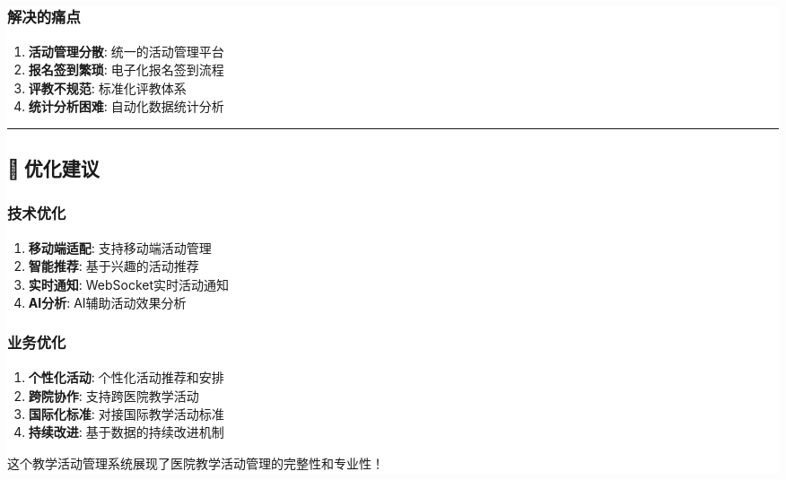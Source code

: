 ### 解决的痛点
1. **活动管理分散**: 统一的活动管理平台
2. **报名签到繁琐**: 电子化报名签到流程
3. **评教不规范**: 标准化评教体系
4. **统计分析困难**: 自动化数据统计分析

---

## 🔮 优化建议

### 技术优化
1. **移动端适配**: 支持移动端活动管理
2. **智能推荐**: 基于兴趣的活动推荐
3. **实时通知**: WebSocket实时活动通知
4. **AI分析**: AI辅助活动效果分析

### 业务优化
1. **个性化活动**: 个性化活动推荐和安排
2. **跨院协作**: 支持跨医院教学活动
3. **国际化标准**: 对接国际教学活动标准
4. **持续改进**: 基于数据的持续改进机制

这个教学活动管理系统展现了医院教学活动管理的完整性和专业性！
